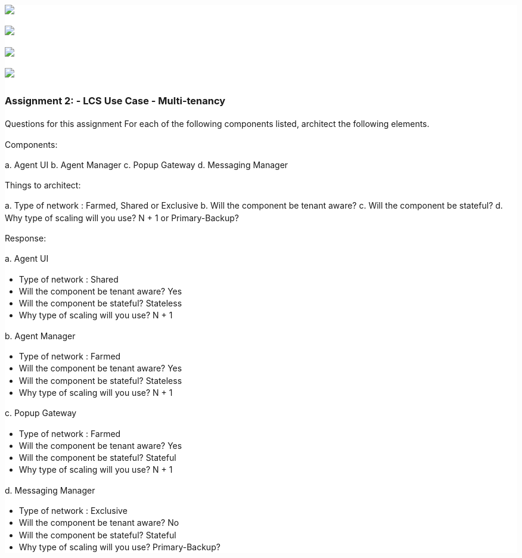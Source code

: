 ![](/images/other/cloud-architect-saas-applications-unique-challenges-solutions/Assignment1ITSUseCaseMultitenancy.png)

![](/images/other/cloud-architect-saas-applications-unique-challenges-solutions/Assignment1ITSUseCaseMultitenancy2.png)

![](/images/other/cloud-architect-saas-applications-unique-challenges-solutions/Assignment1ITSUseCaseMultitenancy3.png)

![](/images/other/cloud-architect-saas-applications-unique-challenges-solutions/Assignment1ITSUseCaseMultitenancy4.png)

### Assignment 2: <Practice/> - LCS Use Case - Multi-tenancy

Questions for this assignment
For each of the following components listed, architect the following elements.

Components:

a. Agent UI
b. Agent Manager
c. Popup Gateway
d. Messaging Manager

Things to architect:

a. Type of network : Farmed, Shared or Exclusive
b. Will the component be tenant aware?
c. Will the component be stateful?
d. Why type of scaling will you use? N + 1 or Primary-Backup?

Response:

a. Agent UI

- Type of network : Shared
- Will the component be tenant aware? Yes
- Will the component be stateful? Stateless
- Why type of scaling will you use? N + 1

b. Agent Manager

- Type of network : Farmed
- Will the component be tenant aware? Yes
- Will the component be stateful? Stateless
- Why type of scaling will you use? N + 1

c. Popup Gateway

- Type of network : Farmed
- Will the component be tenant aware? Yes
- Will the component be stateful? Stateful
- Why type of scaling will you use? N + 1

d. Messaging Manager

- Type of network : Exclusive
- Will the component be tenant aware? No
- Will the component be stateful? Stateful
- Why type of scaling will you use? Primary-Backup?

